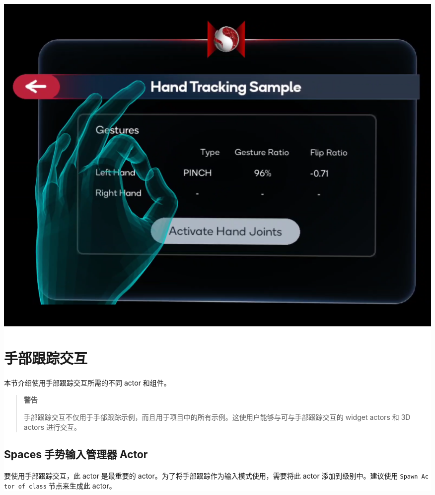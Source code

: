 ![8](./pic-HandTrackingSample/9.png)

# 手部跟踪交互

本节介绍使用手部跟踪交互所需的不同 actor 和组件。

> **警告**
> 
> 手部跟踪交互不仅用于手部跟踪示例，而且用于项目中的所有示例。这使用户能够与可与手部跟踪交互的 widget actors 和 3D actors 进行交互。

## Spaces 手势输入管理器 Actor

要使用手部跟踪交互，此 actor 是最重要的 actor。为了将手部跟踪作为输入模式使用，需要将此 actor 添加到级别中。建议使用 `Spawn Actor of class` 节点来生成此 actor。
